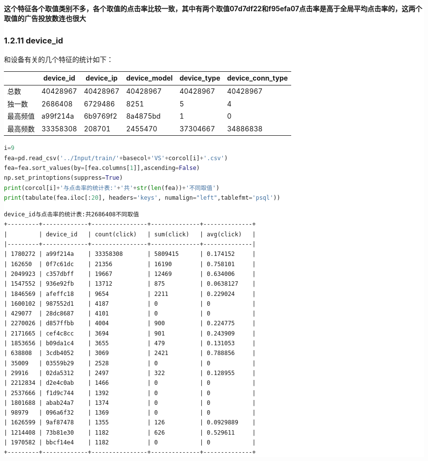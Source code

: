 **这个特征各个取值类别不多，各个取值的点击率比较一致，其中有两个取值07d7df22和f95efa07点击率是高于全局平均点击率的，这两个取值的广告投放数连也很大**

### 1.2.11 device_id

和设备有关的几个特征的统计如下：

|          | device_id | device_ip | device_model | device_type | device_conn_type |
| -------- | --------- | --------- | ------------ | ----------- | ---------------- |
| 总数     | 40428967  | 40428967  | 40428967     | 40428967    | 40428967         |
| 独一数   | 2686408   | 6729486   | 8251         | 5           | 4                |
| 最高频值 | a99f214a  | 6b9769f2  | 8a4875bd     | 1           | 0                |
| 最高频数 | 33358308  | 208701    | 2455470      | 37304667    | 34886838         |



```python
i=9
fea=pd.read_csv('../Input/train/'+basecol+'VS'+corcol[i]+'.csv')
fea=fea.sort_values(by=[fea.columns[1]],ascending=False)
np.set_printoptions(suppress=True)
print(corcol[i]+'与点击率的统计表:'+'共'+str(len(fea))+'不同取值')
print(tabulate(fea.iloc[:20], headers='keys', numalign="left",tablefmt='psql'))
```

    device_id与点击率的统计表:共2686408不同取值
    +---------+-------------+----------------+--------------+--------------+
    |         | device_id   | count(click)   | sum(click)   | avg(click)   |
    |---------+-------------+----------------+--------------+--------------|
    | 1780272 | a99f214a    | 33358308       | 5809415      | 0.174152     |
    | 162650  | 0f7c61dc    | 21356          | 16190        | 0.758101     |
    | 2049923 | c357dbff    | 19667          | 12469        | 0.634006     |
    | 1547552 | 936e92fb    | 13712          | 875          | 0.0638127    |
    | 1846569 | afeffc18    | 9654           | 2211         | 0.229024     |
    | 1600102 | 987552d1    | 4187           | 0            | 0            |
    | 429077  | 28dc8687    | 4101           | 0            | 0            |
    | 2270026 | d857ffbb    | 4004           | 900          | 0.224775     |
    | 2171665 | cef4c8cc    | 3694           | 901          | 0.243909     |
    | 1853656 | b09da1c4    | 3655           | 479          | 0.131053     |
    | 638808  | 3cdb4052    | 3069           | 2421         | 0.788856     |
    | 35009   | 03559b29    | 2528           | 0            | 0            |
    | 29916   | 02da5312    | 2497           | 322          | 0.128955     |
    | 2212834 | d2e4c0ab    | 1466           | 0            | 0            |
    | 2537666 | f1d9c744    | 1392           | 0            | 0            |
    | 1801688 | abab24a7    | 1374           | 0            | 0            |
    | 98979   | 096a6f32    | 1369           | 0            | 0            |
    | 1626599 | 9af87478    | 1355           | 126          | 0.0929889    |
    | 1214408 | 73b81e30    | 1182           | 626          | 0.529611     |
    | 1970582 | bbcf14e4    | 1182           | 0            | 0            |
    +---------+-------------+----------------+--------------+--------------+
